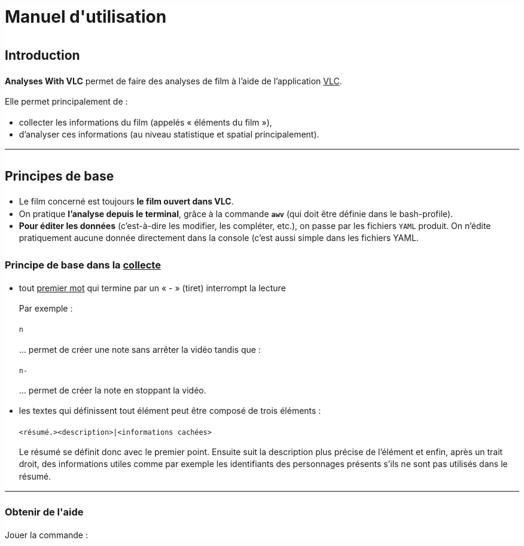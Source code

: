 # Manuel d'utilisation

## Introduction

**Analyses With VLC** permet de faire des analyses de film à l’aide de l’application [VLC](http://vlc.org).

Elle permet principalement de :

* collecter les informations du film (appelés « éléments du film »),
* d’analyser ces informations (au niveau statistique et spatial principalement).

---

## Principes de base

* Le film concerné est toujours **le film ouvert dans VLC**.
* On pratique **l’analyse depuis le terminal**, grâce à la commande **`awv`** (qui doit être définie dans le bash-profile).
* **Pour éditer les données** (c’est-à-dire les modifier, les compléter, etc.), on passe par les fichiers `YAML` produit. On n’édite pratiquement aucune donnée directement dans la console (c’est aussi simple dans les fichiers YAML.

### Principe de base dans la [collecte][]

* tout [premier mot][] qui termine par un « - » (tiret) interrompt la lecture

  Par exemple :

  ~~~
  n
  ~~~

  … permet de créer une note sans arrêter la vidéo tandis que :

  ~~~
  n-
  ~~~

  … permet de créer la note en stoppant la vidéo.

* les textes qui définissent tout élément peut être composé de trois éléments :

  ~~~
  <résumé.><description>|<informations cachées>
  ~~~

  Le résumé se définit donc avec le premier point. Ensuite suit la description plus précise de l’élément et enfin, après un trait droit, des informations utiles comme par exemple les identifiants des personnages présents s’ils ne sont pas utilisés dans le résumé.

---

### Obtenir de l'aide

Jouer la commande :


[premier mot]: #lexique-premier-mot
[collecte]: #lexique-collecte
[méthodes des classes de fichier `YAML`]: #methodes-classe-yaml